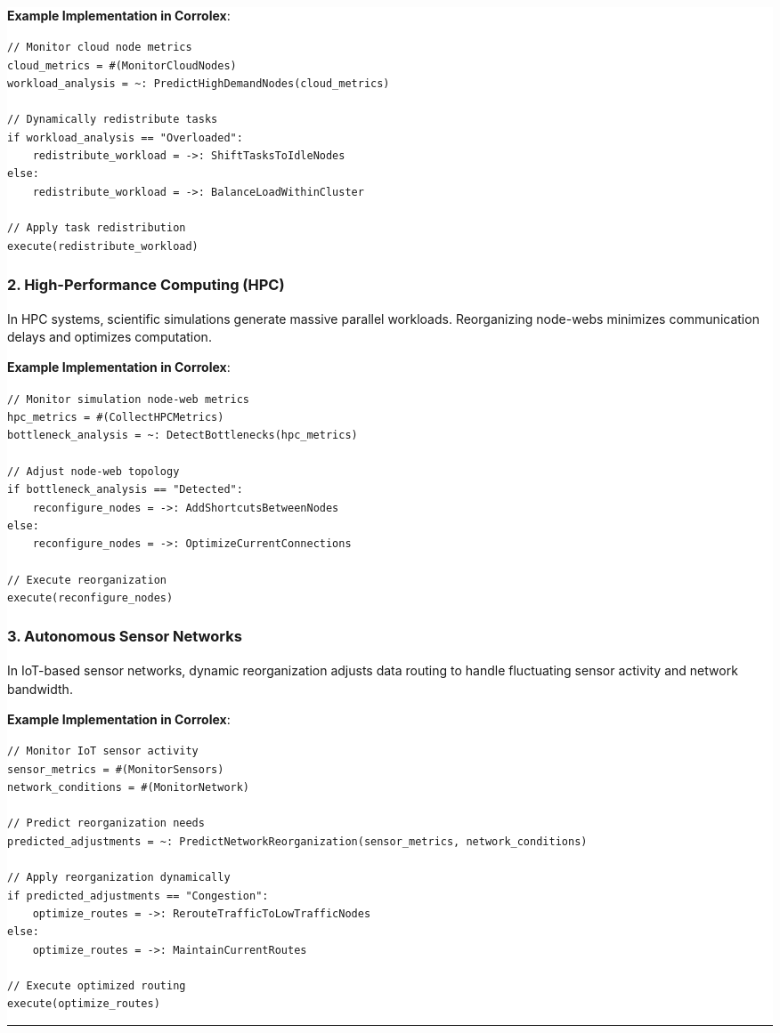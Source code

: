 **Example Implementation in Corrolex**:

```corrolex
// Monitor cloud node metrics
cloud_metrics = #(MonitorCloudNodes)
workload_analysis = ~: PredictHighDemandNodes(cloud_metrics)

// Dynamically redistribute tasks
if workload_analysis == "Overloaded":
    redistribute_workload = ->: ShiftTasksToIdleNodes
else:
    redistribute_workload = ->: BalanceLoadWithinCluster

// Apply task redistribution
execute(redistribute_workload)
```

### **2. High-Performance Computing (HPC)**
In HPC systems, scientific simulations generate massive parallel workloads. Reorganizing node-webs minimizes communication delays and optimizes computation.

**Example Implementation in Corrolex**:

```corrolex
// Monitor simulation node-web metrics
hpc_metrics = #(CollectHPCMetrics)
bottleneck_analysis = ~: DetectBottlenecks(hpc_metrics)

// Adjust node-web topology
if bottleneck_analysis == "Detected":
    reconfigure_nodes = ->: AddShortcutsBetweenNodes
else:
    reconfigure_nodes = ->: OptimizeCurrentConnections

// Execute reorganization
execute(reconfigure_nodes)
```

### **3. Autonomous Sensor Networks**
In IoT-based sensor networks, dynamic reorganization adjusts data routing to handle fluctuating sensor activity and network bandwidth.

**Example Implementation in Corrolex**:

```corrolex
// Monitor IoT sensor activity
sensor_metrics = #(MonitorSensors)
network_conditions = #(MonitorNetwork)

// Predict reorganization needs
predicted_adjustments = ~: PredictNetworkReorganization(sensor_metrics, network_conditions)

// Apply reorganization dynamically
if predicted_adjustments == "Congestion":
    optimize_routes = ->: RerouteTrafficToLowTrafficNodes
else:
    optimize_routes = ->: MaintainCurrentRoutes

// Execute optimized routing
execute(optimize_routes)
```

---